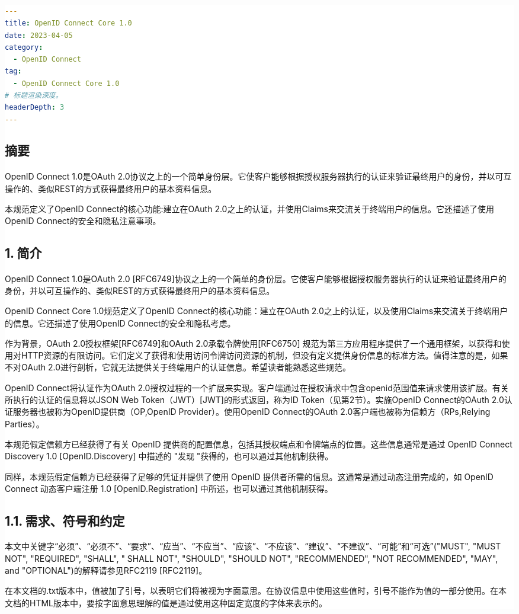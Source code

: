 ```yaml
---
title: OpenID Connect Core 1.0
date: 2023-04-05
category: 
  - OpenID Connect
tag:
  - OpenID Connect Core 1.0
# 标题渲染深度。
headerDepth: 3
---
```


## 摘要

OpenID Connect 1.0是OAuth 2.0协议之上的一个简单身份层。它使客户能够根据授权服务器执行的认证来验证最终用户的身份，并以可互操作的、类似REST的方式获得最终用户的基本资料信息。

本规范定义了OpenID Connect的核心功能:建立在OAuth 2.0之上的认证，并使用Claims来交流关于终端用户的信息。它还描述了使用OpenID Connect的安全和隐私注意事项。

## 1. 简介

OpenID Connect 1.0是OAuth 2.0 [RFC6749]协议之上的一个简单的身份层。它使客户能够根据授权服务器执行的认证来验证最终用户的身份，并以可互操作的、类似REST的方式获得最终用户的基本资料信息。

OpenID Connect Core 1.0规范定义了OpenID Connect的核心功能：建立在OAuth 2.0之上的认证，以及使用Claims来交流关于终端用户的信息。它还描述了使用OpenID
Connect的安全和隐私考虑。

作为背景，OAuth 2.0授权框架[RFC6749]和OAuth 2.0承载令牌使用[RFC6750]
规范为第三方应用程序提供了一个通用框架，以获得和使用对HTTP资源的有限访问。它们定义了获得和使用访问令牌访问资源的机制，但没有定义提供身份信息的标准方法。值得注意的是，如果不对OAuth
2.0进行剖析，它就无法提供关于终端用户的认证信息。希望读者能熟悉这些规范。

OpenID Connect将认证作为OAuth 2.0授权过程的一个扩展来实现。客户端通过在授权请求中包含openid范围值来请求使用该扩展。有关所执行的认证的信息将以JSON
Web Token（JWT）[JWT]的形式返回，称为ID Token（见第2节）。实施OpenID Connect的OAuth 2.0认证服务器也被称为OpenID提供商（OP,OpenID Provider）。使用OpenID
Connect的OAuth 2.0客户端也被称为信赖方（RPs,Relying Parties）。

本规范假定信赖方已经获得了有关 OpenID 提供商的配置信息，包括其授权端点和令牌端点的位置。这些信息通常是通过 OpenID Connect Discovery
1.0 [OpenID.Discovery] 中描述的 "发现 "获得的，也可以通过其他机制获得。

同样，本规范假定信赖方已经获得了足够的凭证并提供了使用 OpenID 提供者所需的信息。这通常是通过动态注册完成的，如 OpenID Connect 动态客户端注册
1.0 [OpenID.Registration] 中所述，也可以通过其他机制获得。

## 1.1. 需求、符号和约定

本文中关键字“必须”、“必须不”、“要求”、“应当”、“不应当”、“应该”、“不应该”、“建议”、“不建议”、“可能”和“可选”("MUST", "MUST NOT", "REQUIRED", "SHALL", "
SHALL NOT", "SHOULD", "SHOULD NOT", "RECOMMENDED", "NOT RECOMMENDED", "MAY", and "OPTIONAL")的解释请参见RFC2119 [RFC2119]。

在本文档的.txt版本中，值被加了引号，以表明它们将被视为字面意思。在协议信息中使用这些值时，引号不能作为值的一部分使用。在本文档的HTML版本中，要按字面意思理解的值是通过使用这种固定宽度的字体来表示的。
